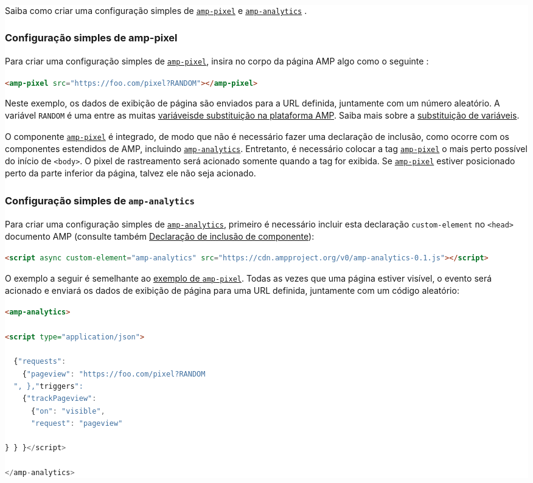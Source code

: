 Saiba como criar uma configuração simples de [`amp-pixel`](../../../../documentation/components/reference/amp-pixel.md) e [`amp-analytics`](../../../../documentation/components/reference/amp-analytics.md) .

### Configuração simples de amp-pixel

Para criar uma configuração simples de [`amp-pixel`](../../../../documentation/components/reference/amp-pixel.md), insira no corpo da página AMP algo como o seguinte :

```html
<amp-pixel src="https://foo.com/pixel?RANDOM"></amp-pixel>
```

Neste exemplo, os dados de exibição de página são enviados para a URL definida, juntamente com um número aleatório. A variável `RANDOM` é uma entre as muitas [variáveis ​​de substituição na plataforma AMP](https://github.com/ampproject/amphtml/blob/master/spec/amp-var-substitutions.md). Saiba mais sobre a [substituição de variáveis](analytics_basics.md#variable-substitution).

O componente [`amp-pixel`](../../../../documentation/components/reference/amp-pixel.md) é integrado, de modo que não é necessário fazer uma declaração de inclusão, como ocorre com os componentes estendidos de AMP, incluindo [`amp-analytics`](../../../../documentation/components/reference/amp-analytics.md). Entretanto, é necessário colocar a tag [`amp-pixel`](../../../../documentation/components/reference/amp-pixel.md) o mais perto possível do início de `<body>`. O pixel de rastreamento será acionado somente quando a tag for exibida. Se [`amp-pixel`](../../../../documentation/components/reference/amp-pixel.md) estiver posicionado perto da parte inferior da página, talvez ele não seja acionado.

### Configuração simples de `amp-analytics`

Para criar uma configuração simples de [`amp-analytics`](../../../../documentation/components/reference/amp-analytics.md), primeiro é necessário incluir esta declaração `custom-element` no `<head>` documento AMP (consulte também [Declaração de inclusão de componente](../../../../documentation/components/index.html)):

```html
<script async custom-element="amp-analytics" src="https://cdn.ampproject.org/v0/amp-analytics-0.1.js"></script>
```

O exemplo a seguir é semelhante ao [exemplo de `amp-pixel`](../../../../documentation/components/reference/amp-pixel.md). Todas as vezes que uma página estiver visível, o evento será acionado e enviará os dados de exibição de página para uma URL definida, juntamente com um código aleatório:

```html
<amp-analytics>

<script type="application/json">

  {"requests":
    {"pageview": "https://foo.com/pixel?RANDOM
  ", },"triggers":
    {"trackPageview":
      {"on": "visible",
      "request": "pageview"

} } }</script>

</amp-analytics>
```
